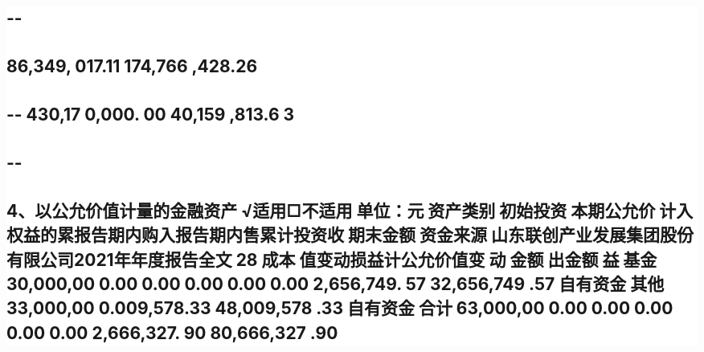 --
--
86,349,
017.11
174,766
,428.26
--
--
430,17
0,000.
00
40,159
,813.6
3
--
--
--
4、以公允价值计量的金融资产
√适用□不适用
单位：元
资产类别
初始投资
本期公允价
计入权益的累报告期内购入报告期内售累计投资收
期末金额
资金来源
山东联创产业发展集团股份有限公司2021年年度报告全文
28
成本
值变动损益计公允价值变
动
金额
出金额
益
基金
30,000,00
0.00
0.00
0.00
0.00
0.00
2,656,749.
57
32,656,749
.57
自有资金
其他
33,000,00
0.009,578.33
48,009,578
.33
自有资金
合计
63,000,00
0.00
0.00
0.00
0.00
0.00
2,666,327.
90
80,666,327
.90
--
